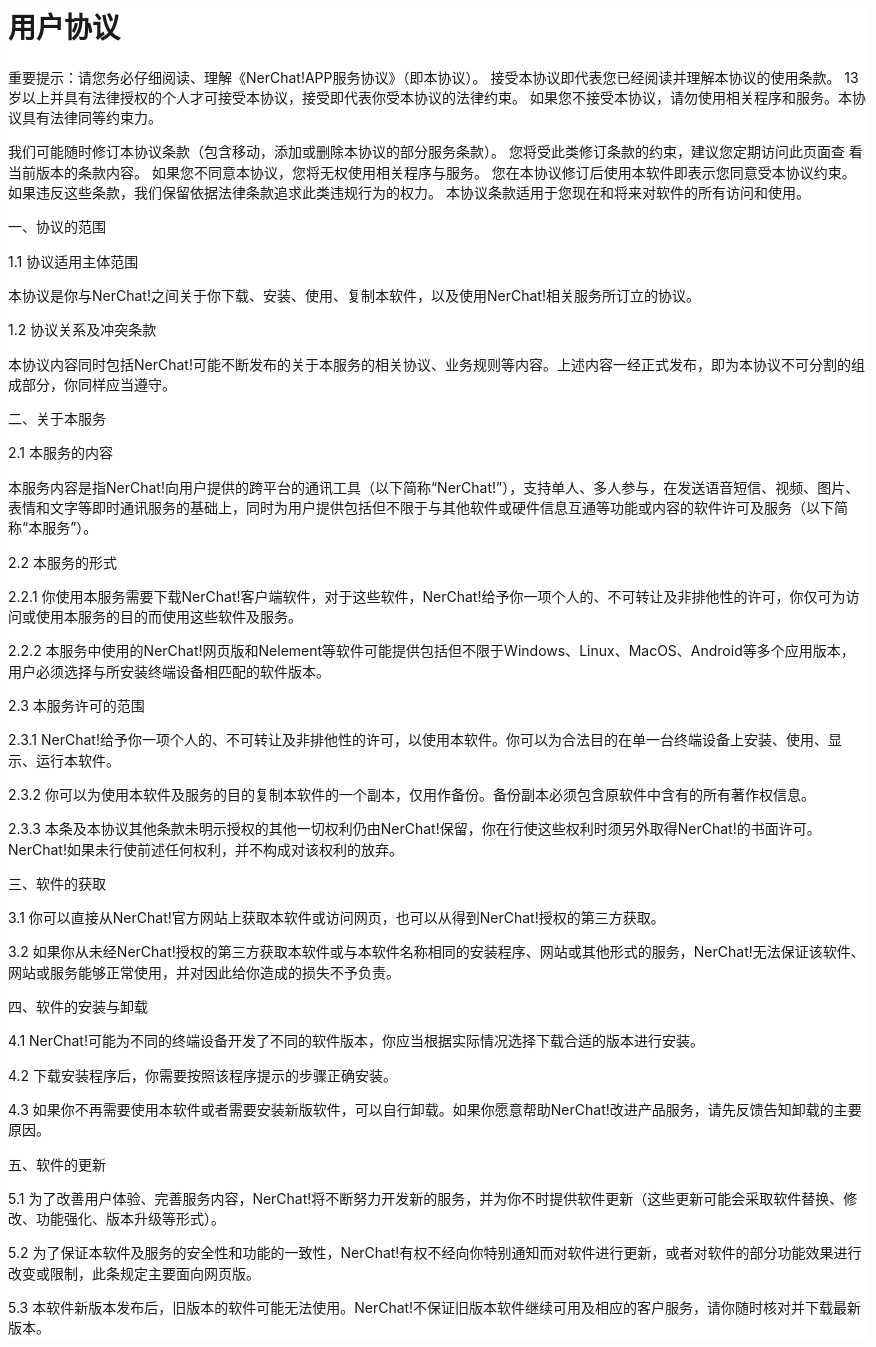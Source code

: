 # 用户协议

重要提示：请您务必仔细阅读、理解《NerChat!APP服务协议》（即本协议）。 接受本协议即代表您已经阅读并理解本协议的使用条款。 13岁以上并具有法律授权的个人才可接受本协议，接受即代表你受本协议的法律约束。 如果您不接受本协议，请勿使用相关程序和服务。本协议具有法律同等约束力。

我们可能随时修订本协议条款（包含移动，添加或删除本协议的部分服务条款）。 您将受此类修订条款的约束，建议您定期访问此页面查 看当前版本的条款内容。 如果您不同意本协议，您将无权使用相关程序与服务。 您在本协议修订后使用本软件即表示您同意受本协议约束。 如果违反这些条款，我们保留依据法律条款追求此类违规行为的权力。 本协议条款适用于您现在和将来对软件的所有访问和使用。

一、协议的范围

1.1 协议适用主体范围

本协议是你与NerChat!之间关于你下载、安装、使用、复制本软件，以及使用NerChat!相关服务所订立的协议。

1.2 协议关系及冲突条款

本协议内容同时包括NerChat!可能不断发布的关于本服务的相关协议、业务规则等内容。上述内容一经正式发布，即为本协议不可分割的组成部分，你同样应当遵守。

二、关于本服务

2.1 本服务的内容

本服务内容是指NerChat!向用户提供的跨平台的通讯工具（以下简称“NerChat!”），支持单人、多人参与，在发送语音短信、视频、图片、表情和文字等即时通讯服务的基础上，同时为用户提供包括但不限于与其他软件或硬件信息互通等功能或内容的软件许可及服务（以下简称“本服务”）。

2.2 本服务的形式

2.2.1 你使用本服务需要下载NerChat!客户端软件，对于这些软件，NerChat!给予你一项个人的、不可转让及非排他性的许可，你仅可为访问或使用本服务的目的而使用这些软件及服务。

2.2.2 本服务中使用的NerChat!网页版和Nelement等软件可能提供包括但不限于Windows、Linux、MacOS、Android等多个应用版本，用户必须选择与所安装终端设备相匹配的软件版本。

2.3 本服务许可的范围

2.3.1 NerChat!给予你一项个人的、不可转让及非排他性的许可，以使用本软件。你可以为合法目的在单一台终端设备上安装、使用、显示、运行本软件。

2.3.2 你可以为使用本软件及服务的目的复制本软件的一个副本，仅用作备份。备份副本必须包含原软件中含有的所有著作权信息。

2.3.3 本条及本协议其他条款未明示授权的其他一切权利仍由NerChat!保留，你在行使这些权利时须另外取得NerChat!的书面许可。NerChat!如果未行使前述任何权利，并不构成对该权利的放弃。

三、软件的获取

3.1 你可以直接从NerChat!官方网站上获取本软件或访问网页，也可以从得到NerChat!授权的第三方获取。

3.2 如果你从未经NerChat!授权的第三方获取本软件或与本软件名称相同的安装程序、网站或其他形式的服务，NerChat!无法保证该软件、网站或服务能够正常使用，并对因此给你造成的损失不予负责。

四、软件的安装与卸载

4.1 NerChat!可能为不同的终端设备开发了不同的软件版本，你应当根据实际情况选择下载合适的版本进行安装。

4.2 下载安装程序后，你需要按照该程序提示的步骤正确安装。

4.3 如果你不再需要使用本软件或者需要安装新版软件，可以自行卸载。如果你愿意帮助NerChat!改进产品服务，请先反馈告知卸载的主要原因。

五、软件的更新

5.1 为了改善用户体验、完善服务内容，NerChat!将不断努力开发新的服务，并为你不时提供软件更新（这些更新可能会采取软件替换、修改、功能强化、版本升级等形式）。

5.2 为了保证本软件及服务的安全性和功能的一致性，NerChat!有权不经向你特别通知而对软件进行更新，或者对软件的部分功能效果进行改变或限制，此条规定主要面向网页版。

5.3 本软件新版本发布后，旧版本的软件可能无法使用。NerChat!不保证旧版本软件继续可用及相应的客户服务，请你随时核对并下载最新版本。
